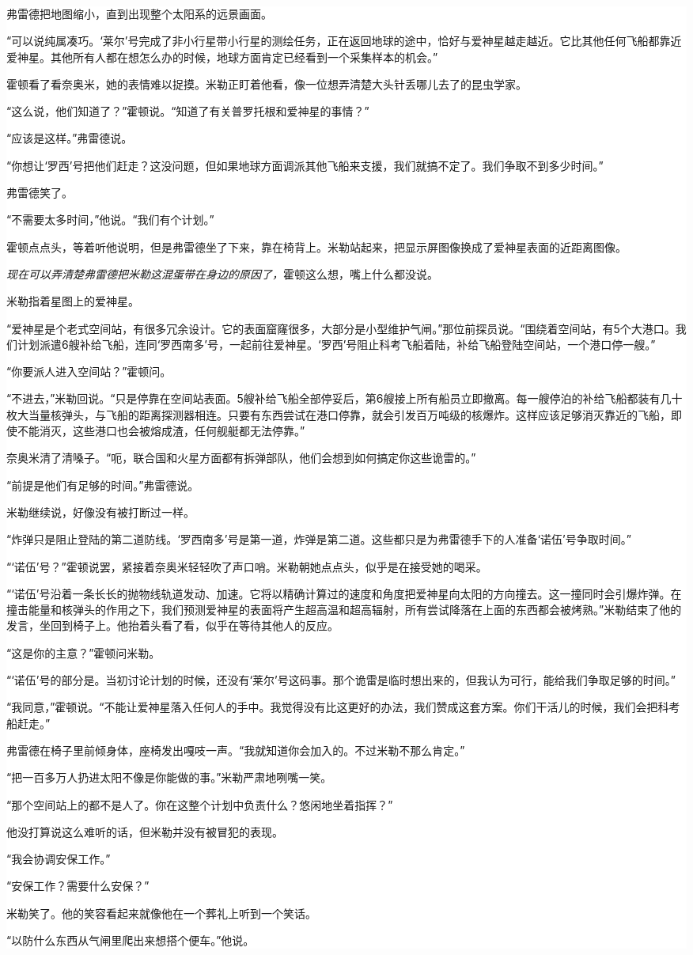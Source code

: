 弗雷德把地图缩小，直到出现整个太阳系的远景画面。   
   
“可以说纯属凑巧。‘莱尔’号完成了非小行星带小行星的测绘任务，正在返回地球的途中，恰好与爱神星越走越近。它比其他任何飞船都靠近爱神星。其他所有人都在想怎么办的时候，地球方面肯定已经看到一个采集样本的机会。”   
   
霍顿看了看奈奥米，她的表情难以捉摸。米勒正盯着他看，像一位想弄清楚大头针丢哪儿去了的昆虫学家。   
   
“这么说，他们知道了？”霍顿说。“知道了有关普罗托根和爱神星的事情？”   
   
“应该是这样。”弗雷德说。   
   
“你想让‘罗西’号把他们赶走？这没问题，但如果地球方面调派其他飞船来支援，我们就搞不定了。我们争取不到多少时间。”   
   
弗雷德笑了。   
   
“不需要太多时间，”他说。“我们有个计划。”   
   
霍顿点点头，等着听他说明，但是弗雷德坐了下来，靠在椅背上。米勒站起来，把显示屏图像换成了爱神星表面的近距离图像。   
   
<em>现在可以弄清楚弗雷德把米勒这混蛋带在身边的原因了，</em>霍顿这么想，嘴上什么都没说。   
   
米勒指着星图上的爱神星。   
   
“爱神星是个老式空间站，有很多冗余设计。它的表面窟窿很多，大部分是小型维护气闸。”那位前探员说。“围绕着空间站，有5个大港口。我们计划派遣6艘补给飞船，连同‘罗西南多’号，一起前往爱神星。‘罗西’号阻止科考飞船着陆，补给飞船登陆空间站，一个港口停一艘。”   
   
“你要派人进入空间站？”霍顿问。   
   
“不进去，”米勒回说。“只是停靠在空间站表面。5艘补给飞船全部停妥后，第6艘接上所有船员立即撤离。每一艘停泊的补给飞船都装有几十枚大当量核弹头，与飞船的距离探测器相连。只要有东西尝试在港口停靠，就会引发百万吨级的核爆炸。这样应该足够消灭靠近的飞船，即使不能消灭，这些港口也会被熔成渣，任何舰艇都无法停靠。”   
   
奈奥米清了清嗓子。“呃，联合国和火星方面都有拆弹部队，他们会想到如何搞定你这些诡雷的。”   
   
“前提是他们有足够的时间。”弗雷德说。   
   
米勒继续说，好像没有被打断过一样。   
   
“炸弹只是阻止登陆的第二道防线。‘罗西南多’号是第一道，炸弹是第二道。这些都只是为弗雷德手下的人准备‘诺伍’号争取时间。”   
   
“‘诺伍’号？”霍顿说罢，紧接着奈奥米轻轻吹了声口哨。米勒朝她点点头，似乎是在接受她的喝采。   
   
“‘诺伍’号沿着一条长长的抛物线轨道发动、加速。它将以精确计算过的速度和角度把爱神星向太阳的方向撞去。这一撞同时会引爆炸弹。在撞击能量和核弹头的作用之下，我们预测爱神星的表面将产生超高温和超高辐射，所有尝试降落在上面的东西都会被烤熟。”米勒结束了他的发言，坐回到椅子上。他抬着头看了看，似乎在等待其他人的反应。   
   
“这是你的主意？”霍顿问米勒。   
   
“‘诺伍’号的部分是。当初讨论计划的时候，还没有‘莱尔’号这码事。那个诡雷是临时想出来的，但我认为可行，能给我们争取足够的时间。”   
   
“我同意，”霍顿说。“不能让爱神星落入任何人的手中。我觉得没有比这更好的办法，我们赞成这套方案。你们干活儿的时候，我们会把科考船赶走。”   
   
弗雷德在椅子里前倾身体，座椅发出嘎吱一声。“我就知道你会加入的。不过米勒不那么肯定。”   
   
“把一百多万人扔进太阳不像是你能做的事。”米勒严肃地咧嘴一笑。   
   
“那个空间站上的都不是人了。你在这整个计划中负责什么？悠闲地坐着指挥？”   
   
他没打算说这么难听的话，但米勒并没有被冒犯的表现。   
   
“我会协调安保工作。”   
   
“安保工作？需要什么安保？”   
   
米勒笑了。他的笑容看起来就像他在一个葬礼上听到一个笑话。   
   
“以防什么东西从气闸里爬出来想搭个便车。”他说。   
   